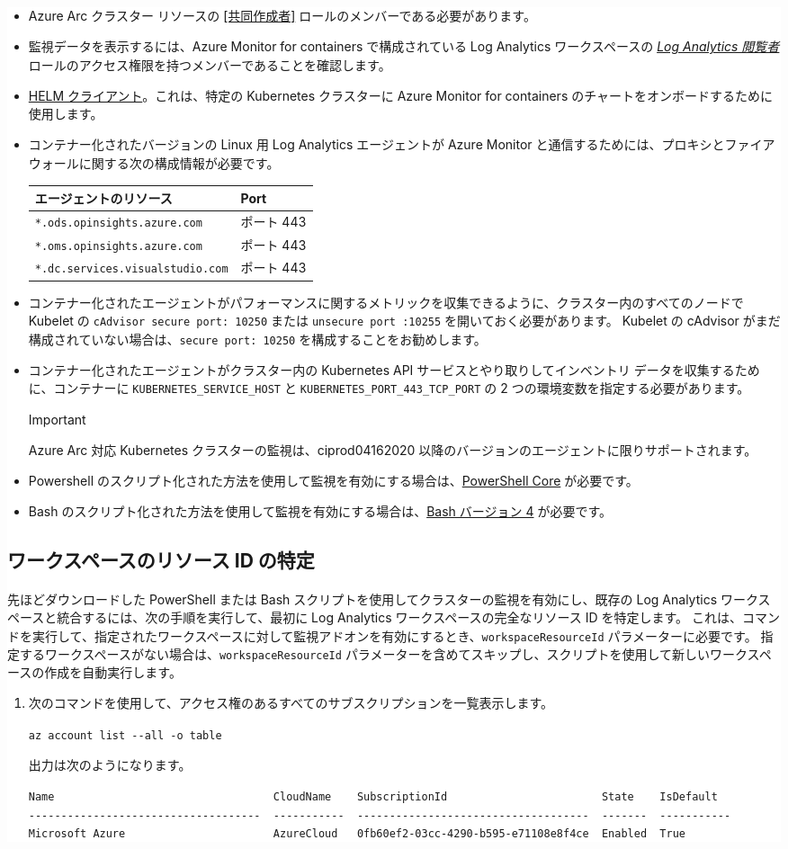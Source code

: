 - Azure Arc クラスター リソースの [[共同作成者]](../../role-based-access-control/built-in-roles.md#contributor) ロールのメンバーである必要があります。

- 監視データを表示するには、Azure Monitor for containers で構成されている Log Analytics ワークスペースの [*Log Analytics 閲覧者*](../platform/manage-access.md#manage-access-using-azure-permissions) ロールのアクセス権限を持つメンバーであることを確認します。

- [HELM クライアント](https://helm.sh/docs/using_helm/)。これは、特定の Kubernetes クラスターに Azure Monitor for containers のチャートをオンボードするために使用します。

- コンテナー化されたバージョンの Linux 用 Log Analytics エージェントが Azure Monitor と通信するためには、プロキシとファイアウォールに関する次の構成情報が必要です。

    |エージェントのリソース|Port |
    |------|---------|
    |`*.ods.opinsights.azure.com` |ポート 443 |
    |`*.oms.opinsights.azure.com` |ポート 443 |
    |`*.dc.services.visualstudio.com` |ポート 443 |

- コンテナー化されたエージェントがパフォーマンスに関するメトリックを収集できるように、クラスター内のすべてのノードで Kubelet の `cAdvisor secure port: 10250` または `unsecure port :10255` を開いておく必要があります。 Kubelet の cAdvisor がまだ構成されていない場合は、`secure port: 10250` を構成することをお勧めします。

- コンテナー化されたエージェントがクラスター内の Kubernetes API サービスとやり取りしてインベントリ データを収集するために、コンテナーに `KUBERNETES_SERVICE_HOST` と `KUBERNETES_PORT_443_TCP_PORT` の 2 つの環境変数を指定する必要があります。

    >[!IMPORTANT]
    >Azure Arc 対応 Kubernetes クラスターの監視は、ciprod04162020 以降のバージョンのエージェントに限りサポートされます。

- Powershell のスクリプト化された方法を使用して監視を有効にする場合は、[PowerShell Core](/powershell/scripting/install/installing-powershell?view=powershell-6&preserve-view=true) が必要です。

- Bash のスクリプト化された方法を使用して監視を有効にする場合は、[Bash バージョン 4](https://www.gnu.org/software/bash/) が必要です。

## <a name="identify-workspace-resource-id"></a>ワークスペースのリソース ID の特定

先ほどダウンロードした PowerShell または Bash スクリプトを使用してクラスターの監視を有効にし、既存の Log Analytics ワークスペースと統合するには、次の手順を実行して、最初に Log Analytics ワークスペースの完全なリソース ID を特定します。 これは、コマンドを実行して、指定されたワークスペースに対して監視アドオンを有効にするとき、`workspaceResourceId` パラメーターに必要です。 指定するワークスペースがない場合は、`workspaceResourceId` パラメーターを含めてスキップし、スクリプトを使用して新しいワークスペースの作成を自動実行します。

1. 次のコマンドを使用して、アクセス権のあるすべてのサブスクリプションを一覧表示します。

    ```azurecli
    az account list --all -o table
    ```

    出力は次のようになります。

    ```azurecli
    Name                                  CloudName    SubscriptionId                        State    IsDefault
    ------------------------------------  -----------  ------------------------------------  -------  -----------
    Microsoft Azure                       AzureCloud   0fb60ef2-03cc-4290-b595-e71108e8f4ce  Enabled  True
    ```
